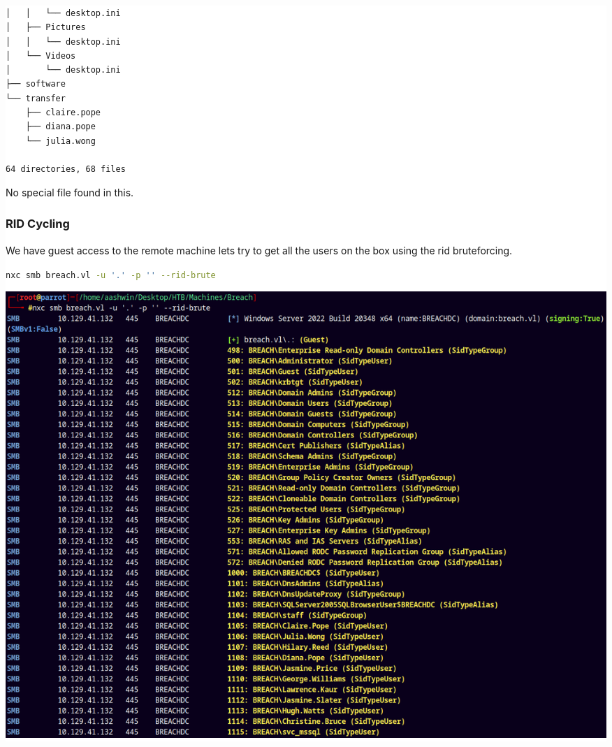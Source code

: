 ```bash
│   │   └── desktop.ini
│   ├── Pictures
│   │   └── desktop.ini
│   └── Videos
│       └── desktop.ini
├── software
└── transfer
    ├── claire.pope
    ├── diana.pope
    └── julia.wong

64 directories, 68 files

```

No special file found in this.

### RID Cycling

We have guest access to the remote machine lets try to get all the users on the box using the rid bruteforcing.

```bash
nxc smb breach.vl -u '.' -p '' --rid-brute
```

![image.png](/assets/images/Breach_VL/image%209.png)
